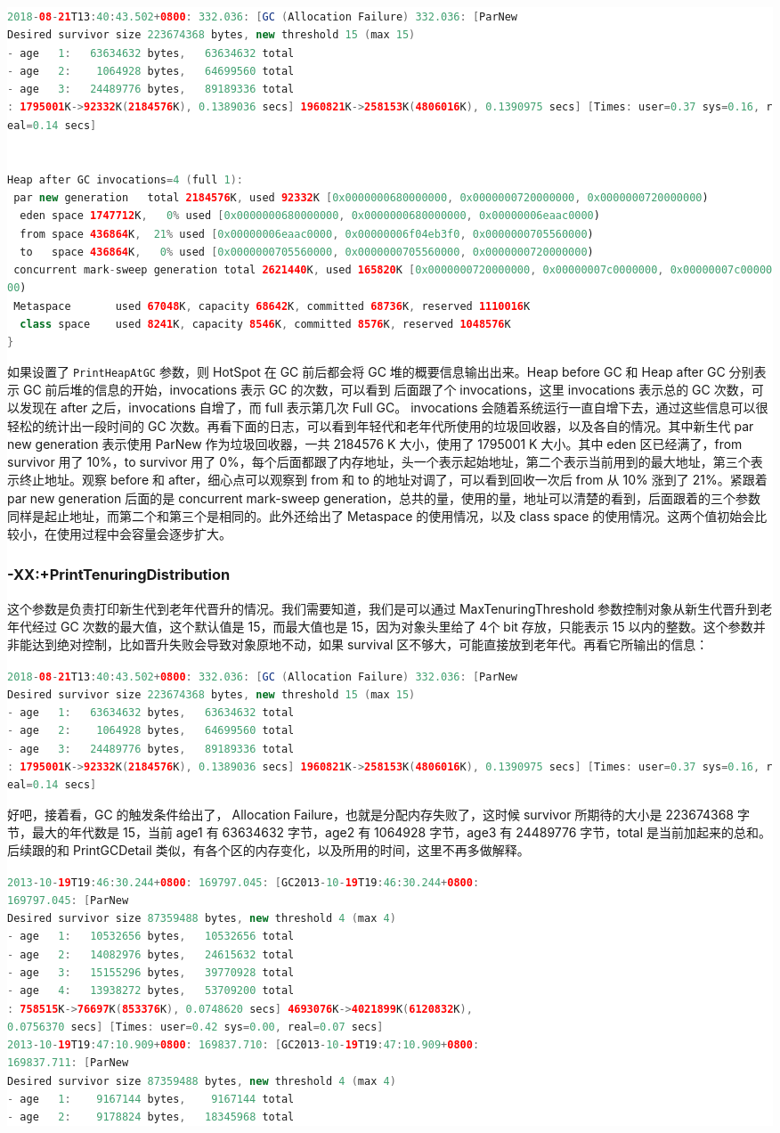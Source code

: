 ```java
2018-08-21T13:40:43.502+0800: 332.036: [GC (Allocation Failure) 332.036: [ParNew
Desired survivor size 223674368 bytes, new threshold 15 (max 15)
- age   1:   63634632 bytes,   63634632 total
- age   2:    1064928 bytes,   64699560 total
- age   3:   24489776 bytes,   89189336 total
: 1795001K->92332K(2184576K), 0.1389036 secs] 1960821K->258153K(4806016K), 0.1390975 secs] [Times: user=0.37 sys=0.16, real=0.14 secs]


Heap after GC invocations=4 (full 1):
 par new generation   total 2184576K, used 92332K [0x0000000680000000, 0x0000000720000000, 0x0000000720000000)
  eden space 1747712K,   0% used [0x0000000680000000, 0x0000000680000000, 0x00000006eaac0000)
  from space 436864K,  21% used [0x00000006eaac0000, 0x00000006f04eb3f0, 0x0000000705560000)
  to   space 436864K,   0% used [0x0000000705560000, 0x0000000705560000, 0x0000000720000000)
 concurrent mark-sweep generation total 2621440K, used 165820K [0x0000000720000000, 0x00000007c0000000, 0x00000007c0000000)
 Metaspace       used 67048K, capacity 68642K, committed 68736K, reserved 1110016K
  class space    used 8241K, capacity 8546K, committed 8576K, reserved 1048576K
}
```

如果设置了 ``` PrintHeapAtGC ``` 参数，则 HotSpot 在 GC 前后都会将 GC 堆的概要信息输出出来。Heap before GC 和 Heap after GC 分别表示 GC 前后堆的信息的开始，invocations 表示 GC 的次数，可以看到 后面跟了个 invocations，这里 invocations 表示总的 GC 次数，可以发现在 after 之后，invocations 自增了，而 full 表示第几次 Full GC。 invocations 会随着系统运行一直自增下去，通过这些信息可以很轻松的统计出一段时间的 GC 次数。再看下面的日志，可以看到年轻代和老年代所使用的垃圾回收器，以及各自的情况。其中新生代 par new generation 表示使用 ParNew 作为垃圾回收器，一共 2184576 K 大小，使用了 1795001 K 大小。其中 eden 区已经满了，from survivor 用了 10%，to survivor 用了 0%，每个后面都跟了内存地址，头一个表示起始地址，第二个表示当前用到的最大地址，第三个表示终止地址。观察 before 和 after，细心点可以观察到 from 和 to 的地址对调了，可以看到回收一次后 from 从 10% 涨到了 21%。紧跟着 par new generation 后面的是 concurrent mark-sweep generation，总共的量，使用的量，地址可以清楚的看到，后面跟着的三个参数同样是起止地址，而第二个和第三个是相同的。此外还给出了 Metaspace 的使用情况，以及 class space 的使用情况。这两个值初始会比较小，在使用过程中会容量会逐步扩大。

### -XX:+PrintTenuringDistribution

这个参数是负责打印新生代到老年代晋升的情况。我们需要知道，我们是可以通过 MaxTenuringThreshold 参数控制对象从新生代晋升到老年代经过 GC 次数的最大值，这个默认值是 15，而最大值也是 15，因为对象头里给了 4个 bit 存放，只能表示 15 以内的整数。这个参数并非能达到绝对控制，比如晋升失败会导致对象原地不动，如果 survival 区不够大，可能直接放到老年代。再看它所输出的信息：

```java
2018-08-21T13:40:43.502+0800: 332.036: [GC (Allocation Failure) 332.036: [ParNew
Desired survivor size 223674368 bytes, new threshold 15 (max 15)
- age   1:   63634632 bytes,   63634632 total
- age   2:    1064928 bytes,   64699560 total
- age   3:   24489776 bytes,   89189336 total
: 1795001K->92332K(2184576K), 0.1389036 secs] 1960821K->258153K(4806016K), 0.1390975 secs] [Times: user=0.37 sys=0.16, real=0.14 secs]
```

好吧，接着看，GC 的触发条件给出了， Allocation Failure，也就是分配内存失败了，这时候 survivor 所期待的大小是 223674368 字节，最大的年代数是 15，当前 age1 有 63634632 字节，age2 有 1064928 字节，age3 有 24489776 字节，total 是当前加起来的总和。后续跟的和 PrintGCDetail 类似，有各个区的内存变化，以及所用的时间，这里不再多做解释。

```java
2013-10-19T19:46:30.244+0800: 169797.045: [GC2013-10-19T19:46:30.244+0800:
169797.045: [ParNew
Desired survivor size 87359488 bytes, new threshold 4 (max 4)
- age   1:   10532656 bytes,   10532656 total
- age   2:   14082976 bytes,   24615632 total
- age   3:   15155296 bytes,   39770928 total
- age   4:   13938272 bytes,   53709200 total
: 758515K->76697K(853376K), 0.0748620 secs] 4693076K->4021899K(6120832K),
0.0756370 secs] [Times: user=0.42 sys=0.00, real=0.07 secs]
2013-10-19T19:47:10.909+0800: 169837.710: [GC2013-10-19T19:47:10.909+0800:
169837.711: [ParNew
Desired survivor size 87359488 bytes, new threshold 4 (max 4)
- age   1:    9167144 bytes,    9167144 total
- age   2:    9178824 bytes,   18345968 total
```